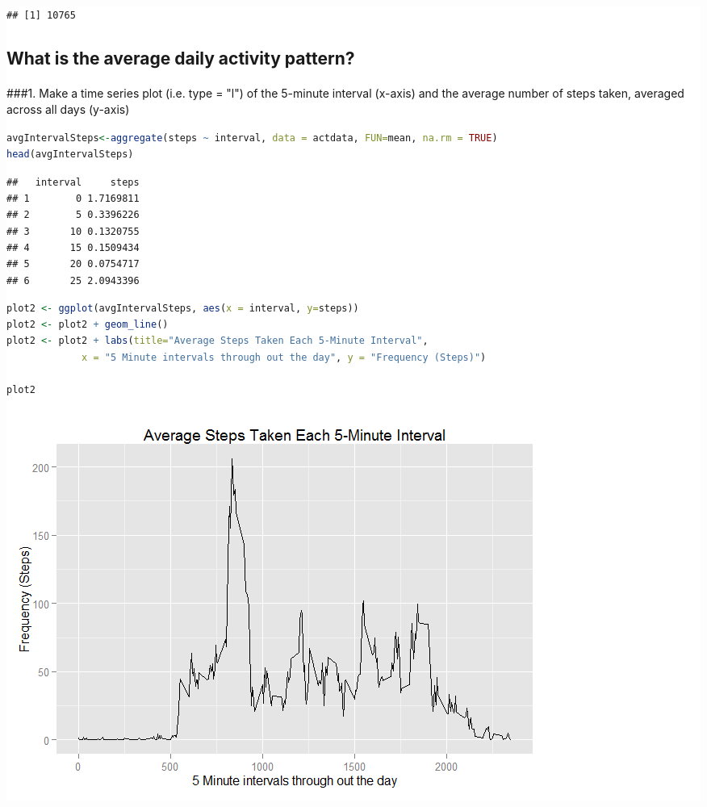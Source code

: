 ```
## [1] 10765
```

## What is the average daily activity pattern?

###1. Make a time series plot (i.e. type = "l") of the 5-minute interval (x-axis) and the average number of steps taken, averaged across all days (y-axis)


```r
avgIntervalSteps<-aggregate(steps ~ interval, data = actdata, FUN=mean, na.rm = TRUE)
head(avgIntervalSteps)
```

```
##   interval     steps
## 1        0 1.7169811
## 2        5 0.3396226
## 3       10 0.1320755
## 4       15 0.1509434
## 5       20 0.0754717
## 6       25 2.0943396
```

```r
plot2 <- ggplot(avgIntervalSteps, aes(x = interval, y=steps)) 
plot2 <- plot2 + geom_line() 
plot2 <- plot2 + labs(title="Average Steps Taken Each 5-Minute Interval", 
             x = "5 Minute intervals through out the day", y = "Frequency (Steps)") 

plot2
```

![](PA1_template_files/figure-html/unnamed-chunk-5-1.png) 
